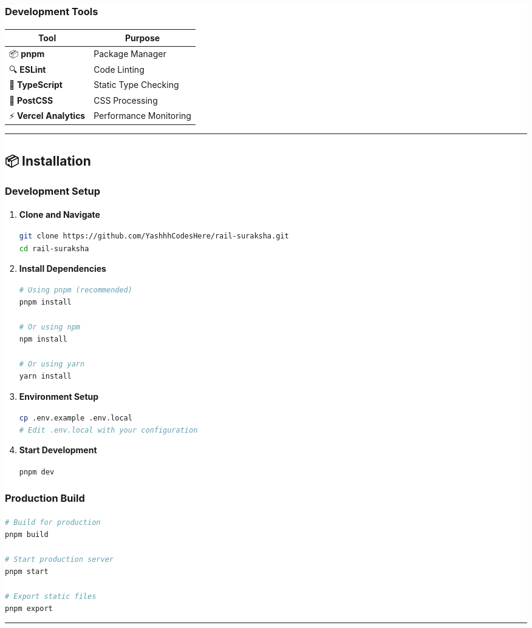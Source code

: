 ### **Development Tools**
| Tool | Purpose |
|------|---------|
| 📦 **pnpm** | Package Manager |
| 🔍 **ESLint** | Code Linting |
| 🎯 **TypeScript** | Static Type Checking |
| 🎨 **PostCSS** | CSS Processing |
| ⚡ **Vercel Analytics** | Performance Monitoring |

---

## 📦 Installation

### **Development Setup**

1. **Clone and Navigate**
   ```bash
   git clone https://github.com/YashhhCodesHere/rail-suraksha.git
   cd rail-suraksha
   ```

2. **Install Dependencies**
   ```bash
   # Using pnpm (recommended)
   pnpm install
   
   # Or using npm
   npm install
   
   # Or using yarn
   yarn install
   ```

3. **Environment Setup**
   ```bash
   cp .env.example .env.local
   # Edit .env.local with your configuration
   ```

4. **Start Development**
   ```bash
   pnpm dev
   ```

### **Production Build**
```bash
# Build for production
pnpm build

# Start production server
pnpm start

# Export static files
pnpm export
```

---